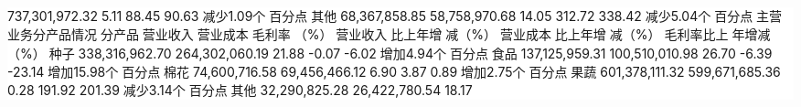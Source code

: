 737,301,972.32
5.11
88.45
90.63
减少1.09个
百分点
其他
68,367,858.85
58,758,970.68
14.05
312.72
338.42
减少5.04个
百分点
主营业务分产品情况
分产品
营业收入
营业成本
毛利率
（%）
营业收入
比上年增
减（%）
营业成本
比上年增
减（%）
毛利率比上
年增减（%）
种子
338,316,962.70
264,302,060.19
21.88
-0.07
-6.02
增加4.94个
百分点
食品
137,125,959.31
100,510,010.98
26.70
-6.39
-23.14
增加15.98个
百分点
棉花
74,600,716.58
69,456,466.12
6.90
3.87
0.89
增加2.75个
百分点
果蔬
601,378,111.32
599,671,685.36
0.28
191.92
201.39
减少3.14个
百分点
其他
32,290,825.28
26,422,780.54
18.17